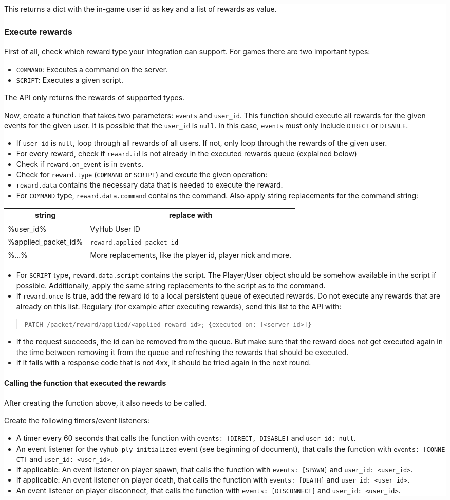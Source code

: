 This returns a dict with the in-game user id as key and a list of rewards as value.

### Execute rewards
First of all, check which reward type your integration can support. For games there are two important types:

- `COMMAND`: Executes a command on the server.
- `SCRIPT`: Executes a given script.

The API only returns the rewards of supported types.

Now, create a function that takes two parameters: `events` and `user_id`.
This function should execute all rewards for the given events for the given user.
It is possible that the `user_id` is `null`. In this case, `events` must only include `DIRECT` or `DISABLE`.

- If `user_id` is `null`, loop through all rewards of all users. If not, only loop through the rewards of the given user.
- For every reward, check if `reward.id` is not already in the executed rewards queue (explained below)
- Check if `reward.on_event` is in `events`.
- Check for `reward.type` (`COMMAND` or `SCRIPT`) and excute the given operation:
- `reward.data` contains the necessary data that is needed to execute the reward. 
- For `COMMAND` type, `reward.data.command` contains the command. Also apply string replacements for the command string:

| string | replace with |
|-------|-------------------------|
| %user_id% | VyHub User ID |
| %applied_packet_id% | `reward.applied_packet_id` |
| %...% | More replacements, like the player id, player nick and more. |

- For `SCRIPT` type, `reward.data.script` contains the script. The Player/User object should be somehow available in the script if possible. Additionally, apply the same string replacements to the script as to the command.
- If `reward.once` is true, add the reward id to a local persistent queue of executed rewards. Do not execute any rewards that are already on this list. Regulary (for example after executing rewards), send this list to the API with:

> `PATCH /packet/reward/applied/<applied_reward_id>; {executed_on: [<server_id>]}`

- If the request succeeds, the id can be removed from the queue. But make sure that the reward does not get executed again in the time between removing it from the queue and refreshing the rewards that should be executed.
- If it fails with a response code that is not 4xx, it should be tried again in the next round.


#### Calling the function that executed the rewards
After creating the function above, it also needs to be called.

Create the following timers/event listeners:

- A timer every 60 seconds that calls the function with `events: [DIRECT, DISABLE]` and `user_id: null`.
- An event listener for the `vyhub_ply_initialized` event (see beginning of document), that calls the function with `events: [CONNECT]` and `user_id: <user_id>`.
- If applicable: An event listener on player spawn, that calls the function with `events: [SPAWN]` and `user_id: <user_id>`.
- If applicable: An event listener on player death, that calls the function with `events: [DEATH]` and `user_id: <user_id>`.
- An event listener on player disconnect, that calls the function with `events: [DISCONNECT]` and `user_id: <user_id>`.
